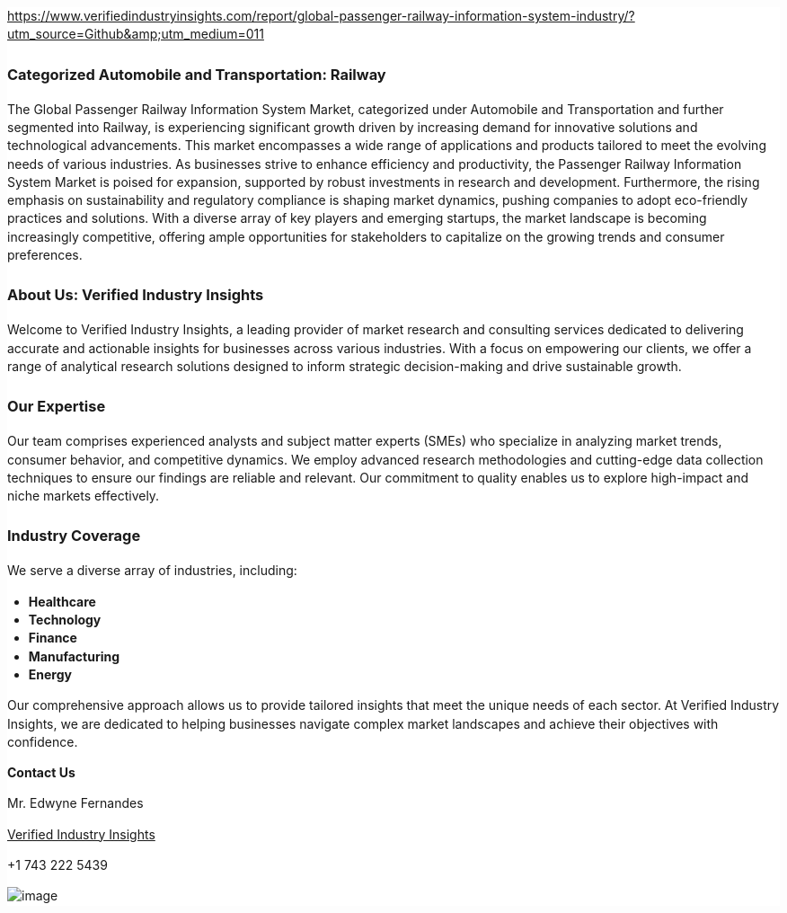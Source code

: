 </strong><a href="https://www.verifiedindustryinsights.com/report/global-passenger-railway-information-system-industry/?utm_source=Github&amp;utm_medium=011">https://www.verifiedindustryinsights.com/report/global-passenger-railway-information-system-industry/?utm_source=Github&amp;utm_medium=011</a>&nbsp;</p><h3>Categorized Automobile and Transportation: Railway </h3><p>The Global Passenger Railway Information System Market, categorized under Automobile and Transportation and further segmented into Railway, is experiencing significant growth driven by increasing demand for innovative solutions and technological advancements. This market encompasses a wide range of applications and products tailored to meet the evolving needs of various industries. As businesses strive to enhance efficiency and productivity, the Passenger Railway Information System Market is poised for expansion, supported by robust investments in research and development. Furthermore, the rising emphasis on sustainability and regulatory compliance is shaping market dynamics, pushing companies to adopt eco-friendly practices and solutions. With a diverse array of key players and emerging startups, the market landscape is becoming increasingly competitive, offering ample opportunities for stakeholders to capitalize on the growing trends and consumer preferences.</p><h3>About Us: Verified Industry Insights</h3><p>Welcome to Verified Industry Insights, a leading provider of market research and consulting services dedicated to delivering accurate and actionable insights for businesses across various industries. With a focus on empowering our clients, we offer a range of analytical research solutions designed to inform strategic decision-making and drive sustainable growth.</p><h3>Our Expertise</h3><p>Our team comprises experienced analysts and subject matter experts (SMEs) who specialize in analyzing market trends, consumer behavior, and competitive dynamics. We employ advanced research methodologies and cutting-edge data collection techniques to ensure our findings are reliable and relevant. Our commitment to quality enables us to explore high-impact and niche markets effectively.</p><h3>Industry Coverage</h3><p>We serve a diverse array of industries, including:</p><ul><li><strong>Healthcare</strong></li><li><strong>Technology</strong></li><li><strong>Finance</strong></li><li><strong>Manufacturing</strong></li><li><strong>Energy</strong></li></ul><p>Our comprehensive approach allows us to provide tailored insights that meet the unique needs of each sector. At Verified Industry Insights, we are dedicated to helping businesses navigate complex market landscapes and achieve their objectives with confidence.</p><p><strong>Contact Us</strong></p><p>Mr. Edwyne Fernandes</p><p><a href="https://www.verifiedindustryinsights.com/">Verified Industry Insights</a></p><p>+1 743 222 5439</p>
![image](https://github.com/user-attachments/assets/c4af71c6-f421-4467-8bcd-b59c9dc45895)
